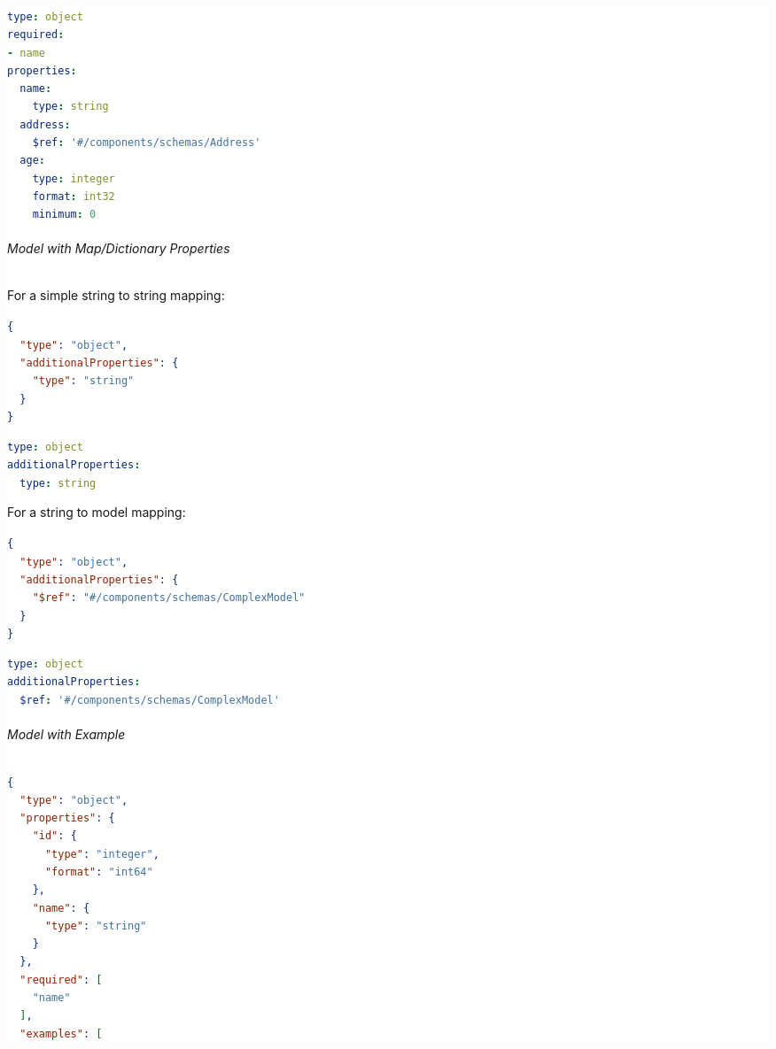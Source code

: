 ```yaml
type: object
required:
- name
properties:
  name:
    type: string
  address:
    $ref: '#/components/schemas/Address'
  age:
    type: integer
    format: int32
    minimum: 0
```

###### Model with Map/Dictionary Properties

For a simple string to string mapping:

```json
{
  "type": "object",
  "additionalProperties": {
    "type": "string"
  }
}
```

```yaml
type: object
additionalProperties:
  type: string
```

For a string to model mapping:

```json
{
  "type": "object",
  "additionalProperties": {
    "$ref": "#/components/schemas/ComplexModel"
  }
}
```

```yaml
type: object
additionalProperties:
  $ref: '#/components/schemas/ComplexModel'
```

###### Model with Example

```json
{
  "type": "object",
  "properties": {
    "id": {
      "type": "integer",
      "format": "int64"
    },
    "name": {
      "type": "string"
    }
  },
  "required": [
    "name"
  ],
  "examples": [
```